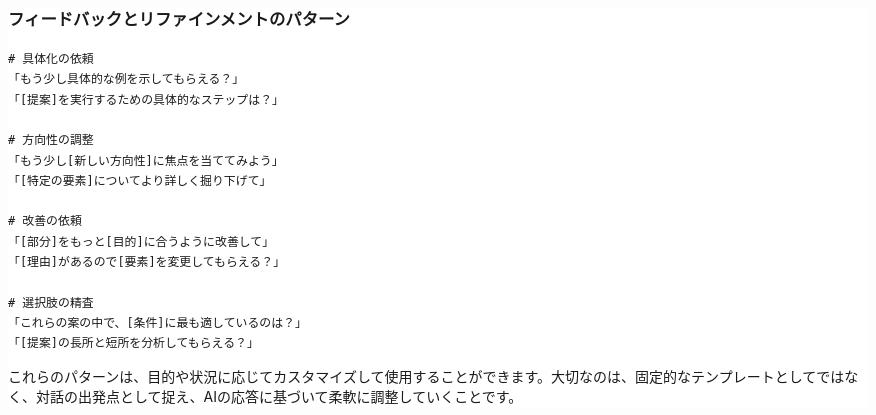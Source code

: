 ### フィードバックとリファインメントのパターン

```
# 具体化の依頼
「もう少し具体的な例を示してもらえる？」
「[提案]を実行するための具体的なステップは？」

# 方向性の調整
「もう少し[新しい方向性]に焦点を当ててみよう」
「[特定の要素]についてより詳しく掘り下げて」

# 改善の依頼
「[部分]をもっと[目的]に合うように改善して」
「[理由]があるので[要素]を変更してもらえる？」

# 選択肢の精査
「これらの案の中で、[条件]に最も適しているのは？」
「[提案]の長所と短所を分析してもらえる？」
```

これらのパターンは、目的や状況に応じてカスタマイズして使用することができます。大切なのは、固定的なテンプレートとしてではなく、対話の出発点として捉え、AIの応答に基づいて柔軟に調整していくことです。
